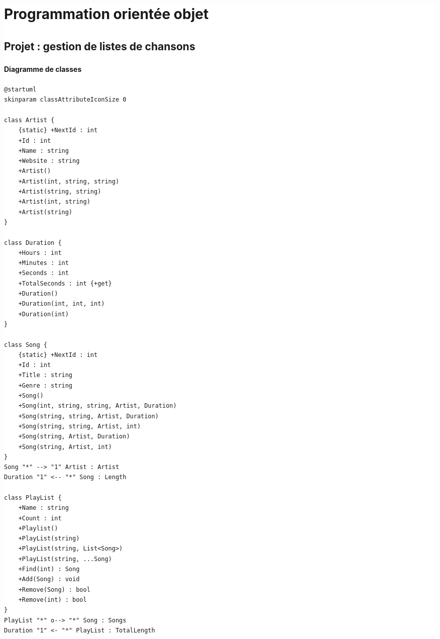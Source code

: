 # Programmation orientée objet

## Projet : gestion de listes de chansons

#### Diagramme de classes

````plantuml
@startuml
skinparam classAttributeIconSize 0

class Artist {
    {static} +NextId : int
    +Id : int
    +Name : string
    +Website : string
    +Artist()
    +Artist(int, string, string)
    +Artist(string, string)
    +Artist(int, string)
    +Artist(string)
}

class Duration {
    +Hours : int
    +Minutes : int
    +Seconds : int
    +TotalSeconds : int {+get}
    +Duration()
    +Duration(int, int, int)
    +Duration(int)
}

class Song {
    {static} +NextId : int 
    +Id : int
    +Title : string
    +Genre : string
    +Song()
    +Song(int, string, string, Artist, Duration)
    +Song(string, string, Artist, Duration)
    +Song(string, string, Artist, int)
    +Song(string, Artist, Duration)
    +Song(string, Artist, int)
}
Song "*" --> "1" Artist : Artist
Duration "1" <-- "*" Song : Length

class PlayList {
    +Name : string
    +Count : int
    +Playlist()
    +PlayList(string)
    +PlayList(string, List<Song>)
    +PlayList(string, ...Song)
    +Find(int) : Song
    +Add(Song) : void
    +Remove(Song) : bool
    +Remove(int) : bool
}
PlayList "*" o--> "*" Song : Songs
Duration "1" <- "*" PlayList : TotalLength

````